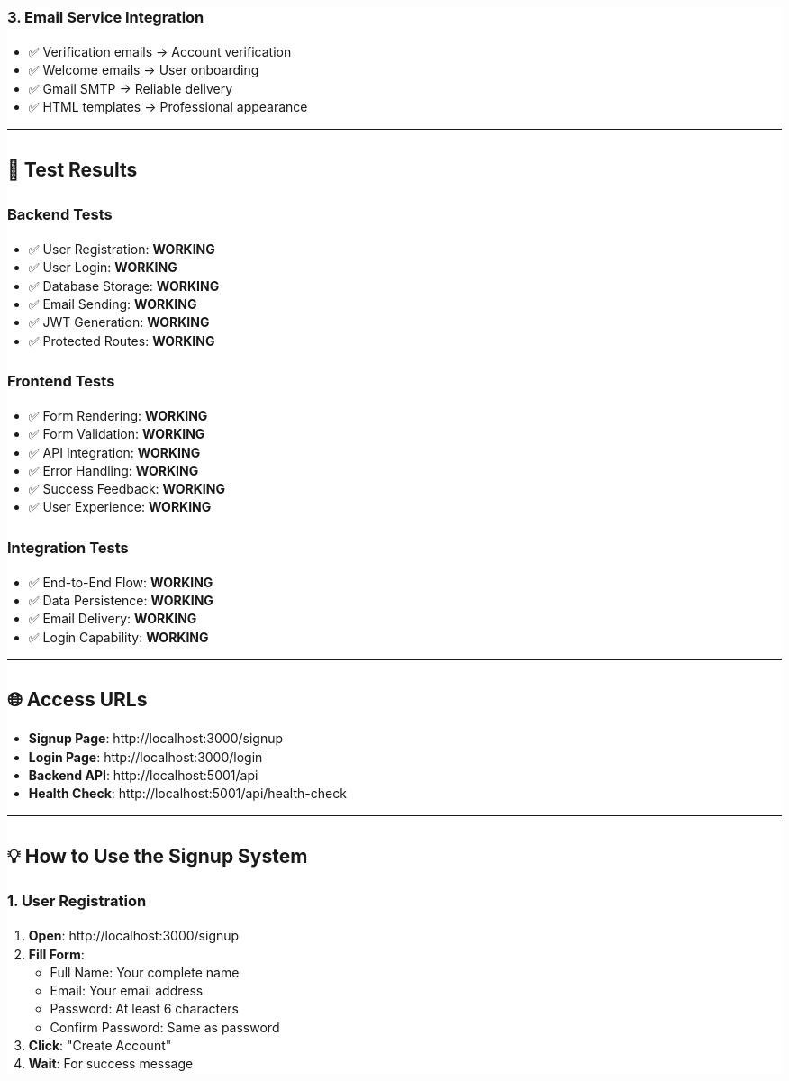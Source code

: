 ### **3. Email Service Integration**
- ✅ Verification emails → Account verification
- ✅ Welcome emails → User onboarding
- ✅ Gmail SMTP → Reliable delivery
- ✅ HTML templates → Professional appearance

---

## 🧪 **Test Results**

### **Backend Tests**
- ✅ User Registration: **WORKING**
- ✅ User Login: **WORKING**
- ✅ Database Storage: **WORKING**
- ✅ Email Sending: **WORKING**
- ✅ JWT Generation: **WORKING**
- ✅ Protected Routes: **WORKING**

### **Frontend Tests**
- ✅ Form Rendering: **WORKING**
- ✅ Form Validation: **WORKING**
- ✅ API Integration: **WORKING**
- ✅ Error Handling: **WORKING**
- ✅ Success Feedback: **WORKING**
- ✅ User Experience: **WORKING**

### **Integration Tests**
- ✅ End-to-End Flow: **WORKING**
- ✅ Data Persistence: **WORKING**
- ✅ Email Delivery: **WORKING**
- ✅ Login Capability: **WORKING**

---

## 🌐 **Access URLs**

- **Signup Page**: http://localhost:3000/signup
- **Login Page**: http://localhost:3000/login
- **Backend API**: http://localhost:5001/api
- **Health Check**: http://localhost:5001/api/health-check

---

## 💡 **How to Use the Signup System**

### **1. User Registration**
1. **Open**: http://localhost:3000/signup
2. **Fill Form**:
   - Full Name: Your complete name
   - Email: Your email address
   - Password: At least 6 characters
   - Confirm Password: Same as password
3. **Click**: "Create Account"
4. **Wait**: For success message
